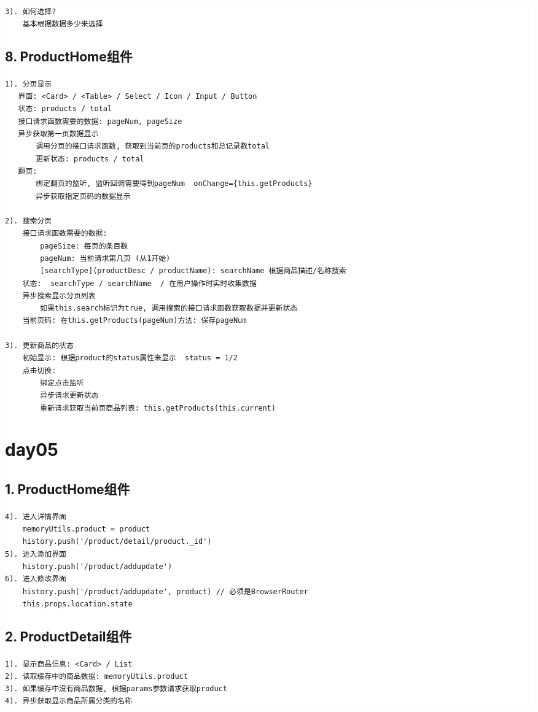     3). 如何选择?
        基本根据数据多少来选择

## 8. ProductHome组件
    1). 分页显示
       界面: <Card> / <Table> / Select / Icon / Input / Button
       状态: products / total
       接口请求函数需要的数据: pageNum, pageSize
       异步获取第一页数据显示
           调用分页的接口请求函数, 获取到当前页的products和总记录数total
           更新状态: products / total
       翻页:
           绑定翻页的监听, 监听回调需要得到pageNum  onChange={this.getProducts}
           异步获取指定页码的数据显示

    2). 搜索分页
        接口请求函数需要的数据: 
            pageSize: 每页的条目数
            pageNum: 当前请求第几页 (从1开始)
            [searchType](productDesc / productName): searchName 根据商品描述/名称搜索
        状态:  searchType / searchName  / 在用户操作时实时收集数据
        异步搜索显示分页列表
            如果this.search标识为true, 调用搜索的接口请求函数获取数据并更新状态
        当前页码: 在this.getProducts(pageNum)方法: 保存pageNum
       
    3). 更新商品的状态
        初始显示: 根据product的status属性来显示  status = 1/2
        点击切换:
            绑定点击监听
            异步请求更新状态
            重新请求获取当前页商品列表: this.getProducts(this.current) 

# day05
## 1. ProductHome组件
    4). 进入详情界面
        memoryUtils.product = product
        history.push('/product/detail/product._id')
    5). 进入添加界面
        history.push('/product/addupdate')
    6). 进入修改界面
        history.push('/product/addupdate', product) // 必须是BrowserRouter
        this.props.location.state

## 2. ProductDetail组件
    1). 显示商品信息: <Card> / List 
    2). 读取缓存中的商品数据: memoryUtils.product
    3). 如果缓存中没有商品数据, 根据params参数请求获取product
    4). 异步获取显示商品所属分类的名称
